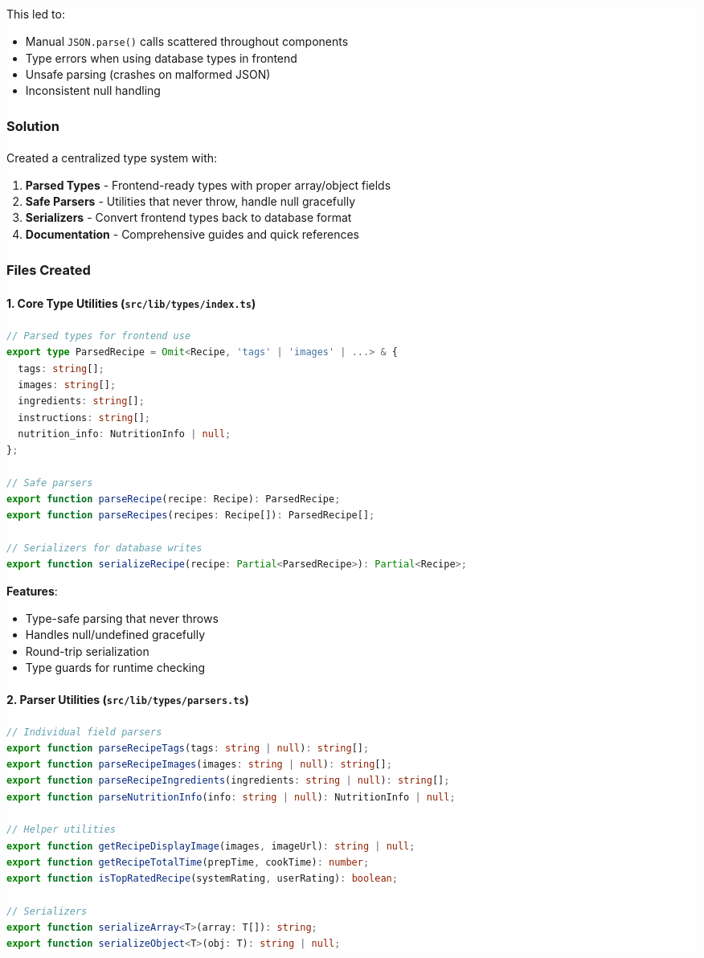 This led to:
- Manual `JSON.parse()` calls scattered throughout components
- Type errors when using database types in frontend
- Unsafe parsing (crashes on malformed JSON)
- Inconsistent null handling

### Solution

Created a centralized type system with:

1. **Parsed Types** - Frontend-ready types with proper array/object fields
2. **Safe Parsers** - Utilities that never throw, handle null gracefully
3. **Serializers** - Convert frontend types back to database format
4. **Documentation** - Comprehensive guides and quick references

### Files Created

#### 1. Core Type Utilities (`src/lib/types/index.ts`)

```typescript
// Parsed types for frontend use
export type ParsedRecipe = Omit<Recipe, 'tags' | 'images' | ...> & {
  tags: string[];
  images: string[];
  ingredients: string[];
  instructions: string[];
  nutrition_info: NutritionInfo | null;
};

// Safe parsers
export function parseRecipe(recipe: Recipe): ParsedRecipe;
export function parseRecipes(recipes: Recipe[]): ParsedRecipe[];

// Serializers for database writes
export function serializeRecipe(recipe: Partial<ParsedRecipe>): Partial<Recipe>;
```

**Features**:
- Type-safe parsing that never throws
- Handles null/undefined gracefully
- Round-trip serialization
- Type guards for runtime checking

#### 2. Parser Utilities (`src/lib/types/parsers.ts`)

```typescript
// Individual field parsers
export function parseRecipeTags(tags: string | null): string[];
export function parseRecipeImages(images: string | null): string[];
export function parseRecipeIngredients(ingredients: string | null): string[];
export function parseNutritionInfo(info: string | null): NutritionInfo | null;

// Helper utilities
export function getRecipeDisplayImage(images, imageUrl): string | null;
export function getRecipeTotalTime(prepTime, cookTime): number;
export function isTopRatedRecipe(systemRating, userRating): boolean;

// Serializers
export function serializeArray<T>(array: T[]): string;
export function serializeObject<T>(obj: T): string | null;
```
